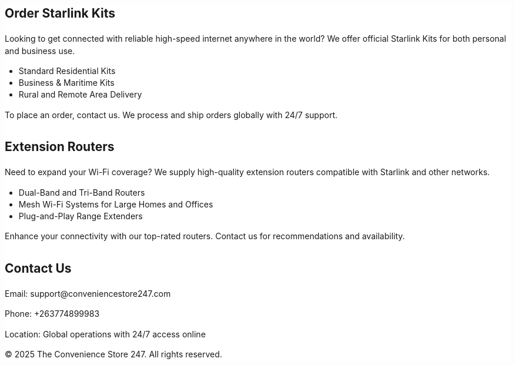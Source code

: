 <section class="content" id="starlink">
  <h2>Order Starlink Kits</h2>
  <p>Looking to get connected with reliable high-speed internet anywhere in the world? We offer official Starlink Kits for both personal and business use.</p>
  <ul>
    <li>Standard Residential Kits</li>
    <li>Business & Maritime Kits</li>
    <li>Rural and Remote Area Delivery</li>
  </ul>
  <p>To place an order, contact us. We process and ship orders globally with 24/7 support.</p>
</section>

<section class="content" id="routers">
  <h2>Extension Routers</h2>
  <p>Need to expand your Wi-Fi coverage? We supply high-quality extension routers compatible with Starlink and other networks.</p>
  <ul>
    <li>Dual-Band and Tri-Band Routers</li>
    <li>Mesh Wi-Fi Systems for Large Homes and Offices</li>
    <li>Plug-and-Play Range Extenders</li>
  </ul>
  <p>Enhance your connectivity with our top-rated routers. Contact us for recommendations and availability.</p>
</section>

<section class="content" id="contact">
  <h2>Contact Us</h2>
  <p>Email: support@conveniencestore247.com</p>
  <p>Phone: +263774899983</p>
  <p>Location: Global operations with 24/7 access online</p>
</section>

<footer>
  <p>&copy; 2025 The Convenience Store 247. All rights reserved.</p>
</footer>

</body>
</html>
